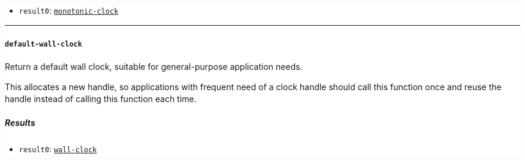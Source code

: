 - <a href="#default_monotonic_clock.result0" name="default_monotonic_clock.result0"></a> `result0`: [`monotonic-clock`](#monotonic_clock)

----

#### <a href="#default_wall_clock" name="default_wall_clock"></a> `default-wall-clock` 

Return a default wall clock, suitable for general-purpose application
needs.

This allocates a new handle, so applications with frequent need of a clock
handle should call this function once and reuse the handle instead of
calling this function each time.
##### Results

- <a href="#default_wall_clock.result0" name="default_wall_clock.result0"></a> `result0`: [`wall-clock`](#wall_clock)

